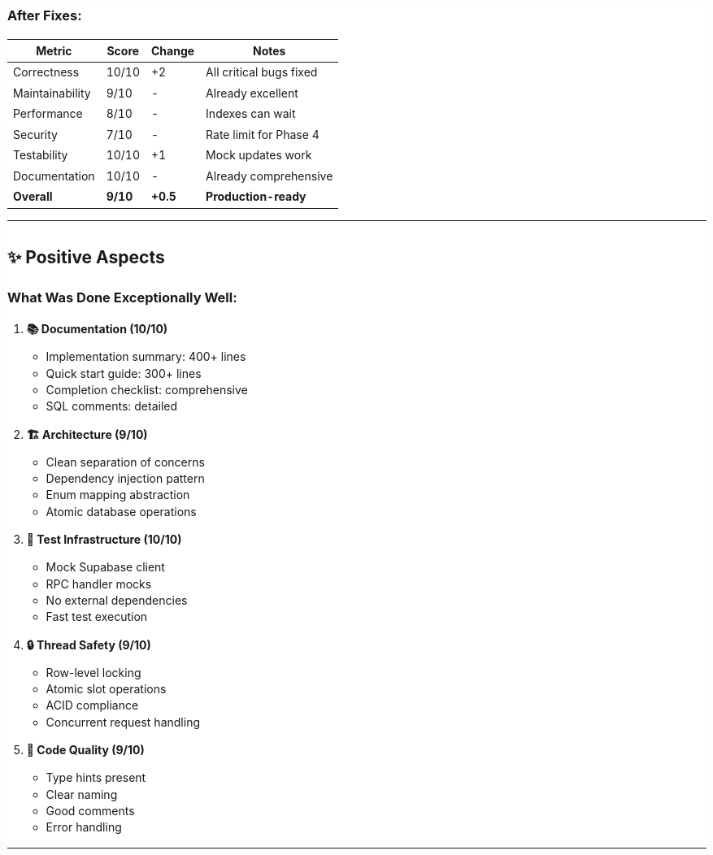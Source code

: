 ### After Fixes:
| Metric | Score | Change | Notes |
|--------|-------|--------|-------|
| Correctness | 10/10 | +2 | All critical bugs fixed |
| Maintainability | 9/10 | - | Already excellent |
| Performance | 8/10 | - | Indexes can wait |
| Security | 7/10 | - | Rate limit for Phase 4 |
| Testability | 10/10 | +1 | Mock updates work |
| Documentation | 10/10 | - | Already comprehensive |
| **Overall** | **9/10** | **+0.5** | **Production-ready** |

---

## ✨ Positive Aspects

### What Was Done Exceptionally Well:

1. **📚 Documentation (10/10)**
   - Implementation summary: 400+ lines
   - Quick start guide: 300+ lines
   - Completion checklist: comprehensive
   - SQL comments: detailed

2. **🏗️ Architecture (9/10)**
   - Clean separation of concerns
   - Dependency injection pattern
   - Enum mapping abstraction
   - Atomic database operations

3. **🧪 Test Infrastructure (10/10)**
   - Mock Supabase client
   - RPC handler mocks
   - No external dependencies
   - Fast test execution

4. **🔒 Thread Safety (9/10)**
   - Row-level locking
   - Atomic slot operations
   - ACID compliance
   - Concurrent request handling

5. **📝 Code Quality (9/10)**
   - Type hints present
   - Clear naming
   - Good comments
   - Error handling

---
